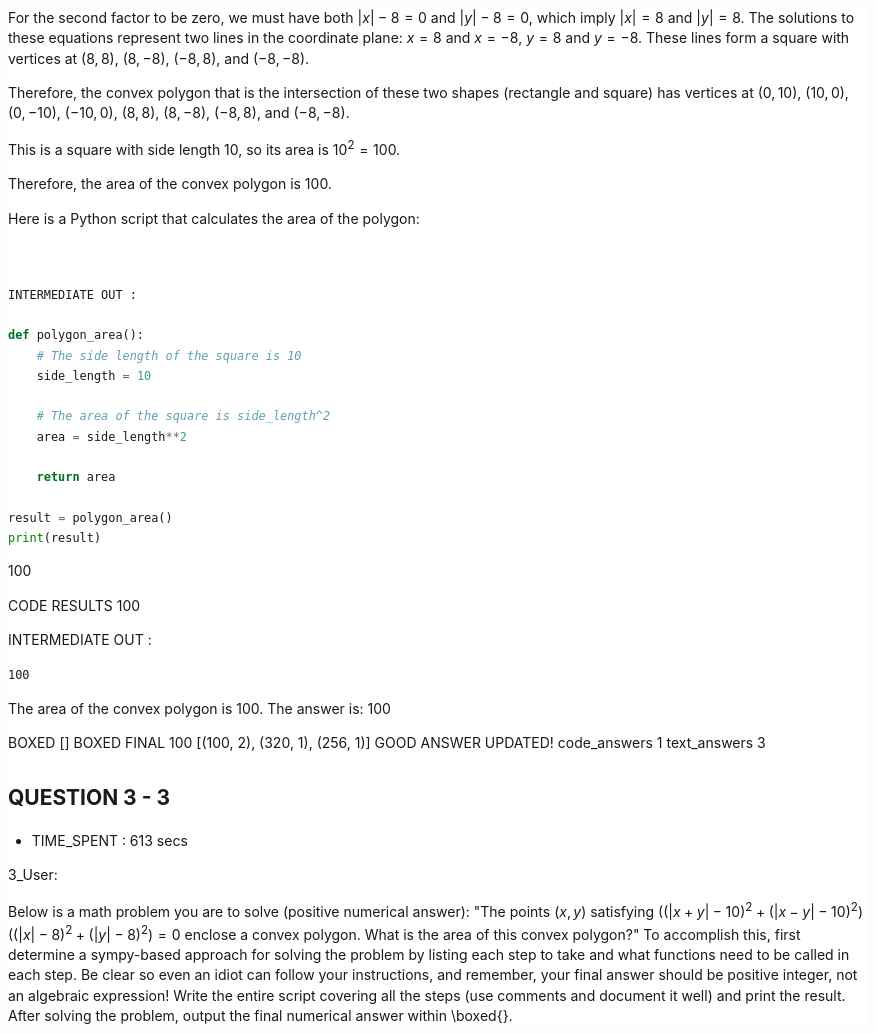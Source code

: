 For the second factor to be zero, we must have both $\vert x \vert - 8 = 0$ and $\vert y \vert - 8 = 0$, which imply $\vert x \vert = 8$ and $\vert y \vert = 8$. The solutions to these equations represent two lines in the coordinate plane: $x = 8$ and $x = -8$, $y = 8$ and $y = -8$. These lines form a square with vertices at $(8, 8)$, $(8, -8)$, $(-8, 8)$, and $(-8, -8)$.

Therefore, the convex polygon that is the intersection of these two shapes (rectangle and square) has vertices at $(0, 10)$, $(10, 0)$, $(0, -10)$, $(-10, 0)$, $(8, 8)$, $(8, -8)$, $(-8, 8)$, and $(-8, -8)$. 

This is a square with side length 10, so its area is $10^2 = 100$.

Therefore, the area of the convex polygon is 100.

Here is a Python script that calculates the area of the polygon:

```python


INTERMEDIATE OUT :

def polygon_area():
    # The side length of the square is 10
    side_length = 10

    # The area of the square is side_length^2
    area = side_length**2

    return area

result = polygon_area()
print(result)
```

100

CODE RESULTS 100

INTERMEDIATE OUT :
```output
100
```
The area of the convex polygon is $100$. The answer is: $100$

BOXED []
BOXED FINAL 100
[(100, 2), (320, 1), (256, 1)]
GOOD ANSWER UPDATED!
code_answers 1 text_answers 3



## QUESTION 3 - 3 
- TIME_SPENT : 613 secs

3_User:

Below is a math problem you are to solve (positive numerical answer):
"The points $\left(x, y\right)$ satisfying $((\vert x + y \vert - 10)^2 + ( \vert x - y \vert - 10)^2)((\vert x \vert - 8)^2 + ( \vert y \vert - 8)^2) = 0$ enclose a convex polygon. What is the area of this convex polygon?"
To accomplish this, first determine a sympy-based approach for solving the problem by listing each step to take and what functions need to be called in each step. Be clear so even an idiot can follow your instructions, and remember, your final answer should be positive integer, not an algebraic expression!
Write the entire script covering all the steps (use comments and document it well) and print the result. After solving the problem, output the final numerical answer within \boxed{}.
